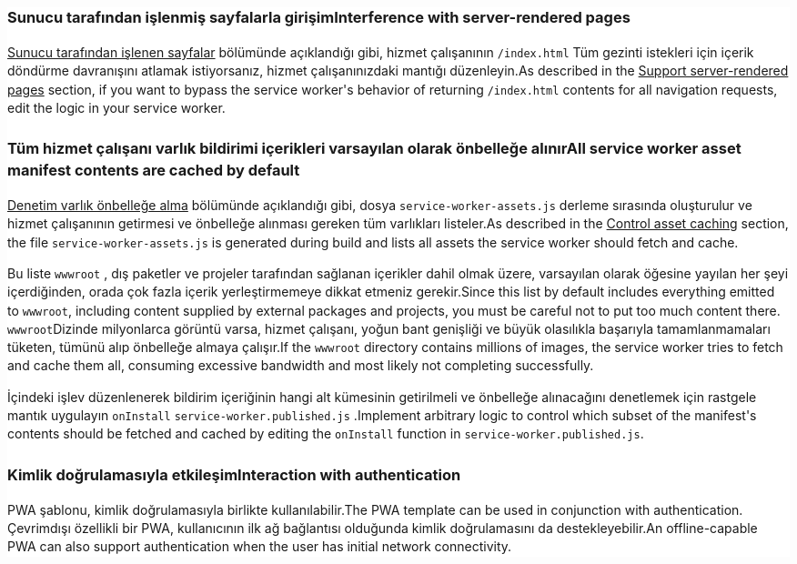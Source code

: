 ### <a name="interference-with-server-rendered-pages"></a><span data-ttu-id="97ff0-327">Sunucu tarafından işlenmiş sayfalarla girişim</span><span class="sxs-lookup"><span data-stu-id="97ff0-327">Interference with server-rendered pages</span></span>

<span data-ttu-id="97ff0-328">[Sunucu tarafından işlenen sayfalar](#support-server-rendered-pages) bölümünde açıklandığı gibi, hizmet çalışanının `/index.html` Tüm gezinti istekleri için içerik döndürme davranışını atlamak istiyorsanız, hizmet çalışanınızdaki mantığı düzenleyin.</span><span class="sxs-lookup"><span data-stu-id="97ff0-328">As described in the [Support server-rendered pages](#support-server-rendered-pages) section, if you want to bypass the service worker's behavior of returning `/index.html` contents for all navigation requests, edit the logic in your service worker.</span></span>

### <a name="all-service-worker-asset-manifest-contents-are-cached-by-default"></a><span data-ttu-id="97ff0-329">Tüm hizmet çalışanı varlık bildirimi içerikleri varsayılan olarak önbelleğe alınır</span><span class="sxs-lookup"><span data-stu-id="97ff0-329">All service worker asset manifest contents are cached by default</span></span>

<span data-ttu-id="97ff0-330">[Denetim varlık önbelleğe alma](#control-asset-caching) bölümünde açıklandığı gibi, dosya `service-worker-assets.js` derleme sırasında oluşturulur ve hizmet çalışanının getirmesi ve önbelleğe alınması gereken tüm varlıkları listeler.</span><span class="sxs-lookup"><span data-stu-id="97ff0-330">As described in the [Control asset caching](#control-asset-caching) section, the file `service-worker-assets.js` is generated during build and lists all assets the service worker should fetch and cache.</span></span>

<span data-ttu-id="97ff0-331">Bu liste `wwwroot` , dış paketler ve projeler tarafından sağlanan içerikler dahil olmak üzere, varsayılan olarak öğesine yayılan her şeyi içerdiğinden, orada çok fazla içerik yerleştirmemeye dikkat etmeniz gerekir.</span><span class="sxs-lookup"><span data-stu-id="97ff0-331">Since this list by default includes everything emitted to `wwwroot`, including content supplied by external packages and projects, you must be careful not to put too much content there.</span></span> <span data-ttu-id="97ff0-332">`wwwroot`Dizinde milyonlarca görüntü varsa, hizmet çalışanı, yoğun bant genişliği ve büyük olasılıkla başarıyla tamamlanmamaları tüketen, tümünü alıp önbelleğe almaya çalışır.</span><span class="sxs-lookup"><span data-stu-id="97ff0-332">If the `wwwroot` directory contains millions of images, the service worker tries to fetch and cache them all, consuming excessive bandwidth and most likely not completing successfully.</span></span>

<span data-ttu-id="97ff0-333">İçindeki işlev düzenlenerek bildirim içeriğinin hangi alt kümesinin getirilmeli ve önbelleğe alınacağını denetlemek için rastgele mantık uygulayın `onInstall` `service-worker.published.js` .</span><span class="sxs-lookup"><span data-stu-id="97ff0-333">Implement arbitrary logic to control which subset of the manifest's contents should be fetched and cached by editing the `onInstall` function in `service-worker.published.js`.</span></span>

### <a name="interaction-with-authentication"></a><span data-ttu-id="97ff0-334">Kimlik doğrulamasıyla etkileşim</span><span class="sxs-lookup"><span data-stu-id="97ff0-334">Interaction with authentication</span></span>

<span data-ttu-id="97ff0-335">PWA şablonu, kimlik doğrulamasıyla birlikte kullanılabilir.</span><span class="sxs-lookup"><span data-stu-id="97ff0-335">The PWA template can be used in conjunction with authentication.</span></span> <span data-ttu-id="97ff0-336">Çevrimdışı özellikli bir PWA, kullanıcının ilk ağ bağlantısı olduğunda kimlik doğrulamasını da destekleyebilir.</span><span class="sxs-lookup"><span data-stu-id="97ff0-336">An offline-capable PWA can also support authentication when the user has initial network connectivity.</span></span>
